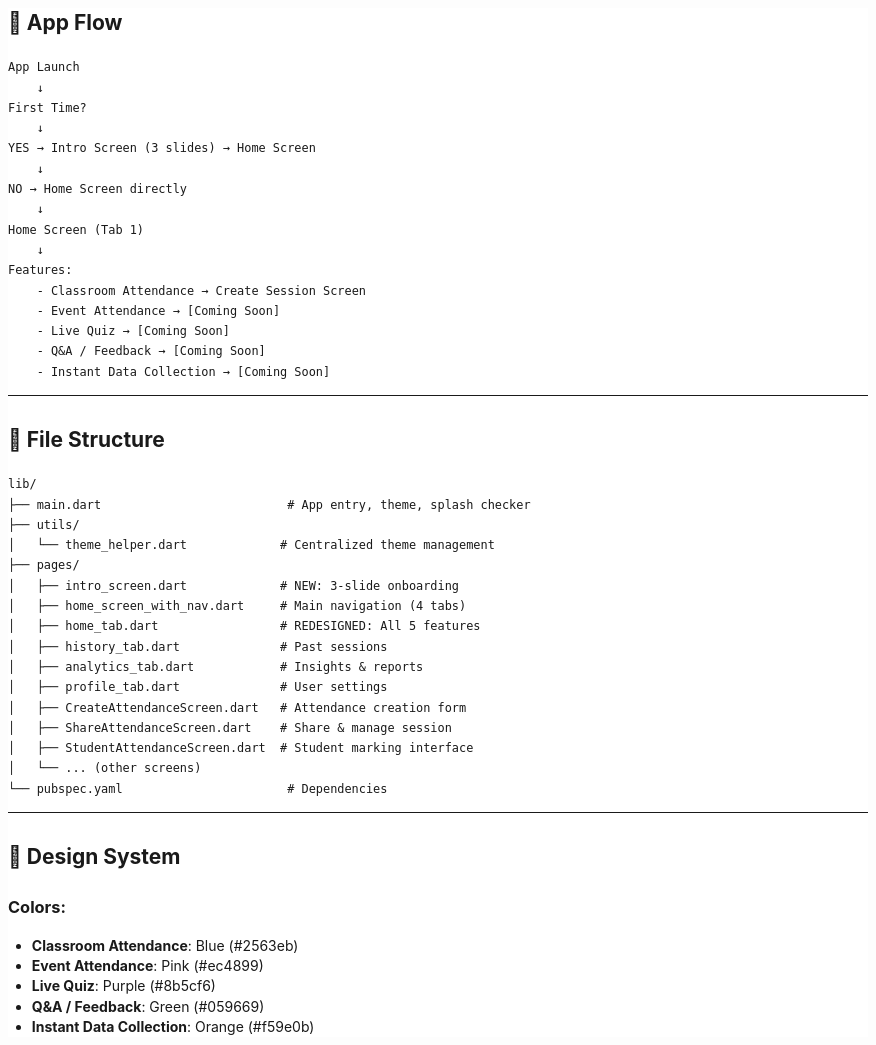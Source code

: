 
## 🎯 **App Flow**

```
App Launch
    ↓
First Time?
    ↓
YES → Intro Screen (3 slides) → Home Screen
    ↓
NO → Home Screen directly
    ↓
Home Screen (Tab 1)
    ↓
Features:
    - Classroom Attendance → Create Session Screen
    - Event Attendance → [Coming Soon]
    - Live Quiz → [Coming Soon]
    - Q&A / Feedback → [Coming Soon]
    - Instant Data Collection → [Coming Soon]
```

---

## 📂 **File Structure**

```
lib/
├── main.dart                          # App entry, theme, splash checker
├── utils/
│   └── theme_helper.dart             # Centralized theme management
├── pages/
│   ├── intro_screen.dart             # NEW: 3-slide onboarding
│   ├── home_screen_with_nav.dart     # Main navigation (4 tabs)
│   ├── home_tab.dart                 # REDESIGNED: All 5 features
│   ├── history_tab.dart              # Past sessions
│   ├── analytics_tab.dart            # Insights & reports
│   ├── profile_tab.dart              # User settings
│   ├── CreateAttendanceScreen.dart   # Attendance creation form
│   ├── ShareAttendanceScreen.dart    # Share & manage session
│   ├── StudentAttendanceScreen.dart  # Student marking interface
│   └── ... (other screens)
└── pubspec.yaml                       # Dependencies
```

---

## 🎨 **Design System**

### **Colors:**
- **Classroom Attendance**: Blue (#2563eb)
- **Event Attendance**: Pink (#ec4899)
- **Live Quiz**: Purple (#8b5cf6)
- **Q&A / Feedback**: Green (#059669)
- **Instant Data Collection**: Orange (#f59e0b)

